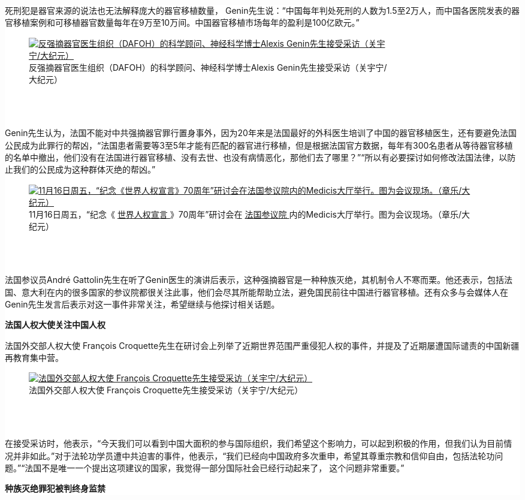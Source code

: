  死刑犯是器官来源的说法也无法解释庞大的器官移植数量， Genin先生说：“中国每年判处死刑的人数为1.5至2万人，而中国各医院发表的器官移植案例和可移植器官数量每年在9万至10万间。中国器官移植市场每年的盈利是100亿欧元。”
</p>
<figure class="wp-caption aligncenter" id="attachment_10860155" style="width: 601px">
 <a href="http://i.epochtimes.com/assets/uploads/2018/11/IMG_3404.jpg">
  <img alt="反强摘器官医生组织（DAFOH）的科学顾问、神经科学博士Alexis Genin先生接受采访（关宇宁/大纪元）" class="size-medium_vertical wp-image-10860155" height="400" src="http://i.epochtimes.com/assets/uploads/2018/11/IMG_3404-601x400.jpg" width="601"/>
 </a>
 <br/><figcaption class="wp-caption-text">
  反强摘器官医生组织（DAFOH）的科学顾问、神经科学博士Alexis Genin先生接受采访（关宇宁/大纪元）
 </figcaption><br/>
</figure><br/>
<p>
 Genin先生认为，法国不能对中共强摘器官罪行置身事外，因为20年来是法国最好的外科医生培训了中国的器官移植医生，还有要避免法国公民成为此罪行的帮凶，“法国患者需要等3至5年才能有匹配的器官进行移植，但是根据法国官方数据，每年有300名患者从等待器官移植的名单中撤出，他们没有在法国进行器官移植、没有去世、也没有病情恶化，那他们去了哪里？”“所以有必要探讨如何修改法国法律，以防止我们的公民成为这种群体灭绝的帮凶。”
</p>
<figure class="wp-caption aligncenter" id="attachment_10860160" style="width: 740px">
 <a href="http://i.epochtimes.com/assets/uploads/2018/11/DSC01813_s.jpg">
  <img alt="11月16日周五，“纪念《世界人权宣言》70周年”研讨会在法国参议院内的Medicis大厅举行。图为会议现场。（章乐/大纪元）" class="size-medium_vertical wp-image-10860160" height="400" src="http://i.epochtimes.com/assets/uploads/2018/11/DSC01813_s-740x400.jpg" width="740"/>
 </a>
 <br/><figcaption class="wp-caption-text">
  11月16日周五，“纪念《
  <a href="http://www.epochtimes.com/gb/tag/%E4%B8%96%E7%95%8C%E4%BA%BA%E6%9D%83%E5%AE%A3%E8%A8%80.html">
   世界人权宣言
  </a>
  》70周年”研讨会在
  <a href="http://www.epochtimes.com/gb/tag/%E6%B3%95%E5%9B%BD%E5%8F%82%E8%AE%AE%E9%99%A2.html">
   法国参议院
  </a>
  内的Medicis大厅举行。图为会议现场。（章乐/大纪元）
 </figcaption><br/>
</figure><br/>
<p>
 法国参议员André Gattolin先生在听了Genin医生的演讲后表示，这种强摘器官是一种种族灭绝，其机制令人不寒而栗。他还表示，包括法国、意大利在内的很多国家的参议院都很关注此事，他们会尽其所能帮助立法，避免国民前往中国进行器官移植。还有众多与会媒体人在Genin先生发言后表示对这一事件非常关注，希望继续与他探讨相关话题。
</p>
<p>
 <strong>
  法国人权大使关注中国人权
 </strong>
</p>
<p>
 法国外交部人权大使 François Croquette先生在研讨会上列举了近期世界范围严重侵犯人权的事件，并提及了近期屡遭国际谴责的中国新疆再教育集中营。
</p>
<figure class="wp-caption aligncenter" id="attachment_10860163" style="width: 601px">
 <a href="http://i.epochtimes.com/assets/uploads/2018/11/IMG_3343.jpg">
  <img alt="法国外交部人权大使 François Croquette先生接受采访（关宇宁/大纪元）" class="size-medium_vertical wp-image-10860163" height="400" src="http://i.epochtimes.com/assets/uploads/2018/11/IMG_3343-601x400.jpg" width="601"/>
 </a>
 <br/><figcaption class="wp-caption-text">
  法国外交部人权大使 François Croquette先生接受采访（关宇宁/大纪元）
 </figcaption><br/>
</figure><br/>
<p>
 在接受采访时，他表示，“今天我们可以看到中国大面积的参与国际组织，我们希望这个影响力，可以起到积极的作用，但我们认为目前情况并非如此。”对于法轮功学员遭中共迫害的事件，他表示，“我们已经向中国政府多次重申，希望其尊重宗教和信仰自由，包括法轮功问题。”“法国不是唯一一个提出这项建议的国家，我觉得一部分国际社会已经行动起来了， 这个问题非常重要。”
</p>
<p>
 <strong>
  种族灭绝罪犯被判终身监禁
 </strong>
</p>